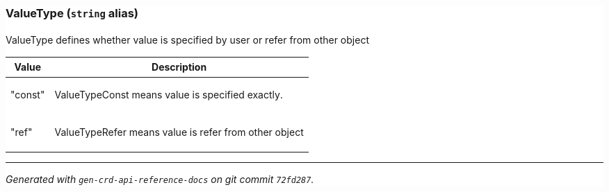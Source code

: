 </td>
</tr></tbody>
</table>
<h3 id="policy.kcloudlabs.io/v1alpha1.ValueType">ValueType
(<code>string</code> alias)</h3>
<div>
<p>ValueType defines whether value is specified by user or refer from other object</p>
</div>
<table>
<thead>
<tr>
<th>Value</th>
<th>Description</th>
</tr>
</thead>
<tbody><tr><td><p>&#34;const&#34;</p></td>
<td><p>ValueTypeConst means value is specified exactly.</p>
</td>
</tr><tr><td><p>&#34;ref&#34;</p></td>
<td><p>ValueTypeRefer means value is refer from other object</p>
</td>
</tr></tbody>
</table>
<hr/>
<p><em>
Generated with <code>gen-crd-api-reference-docs</code>
on git commit <code>72fd287</code>.
</em></p>
